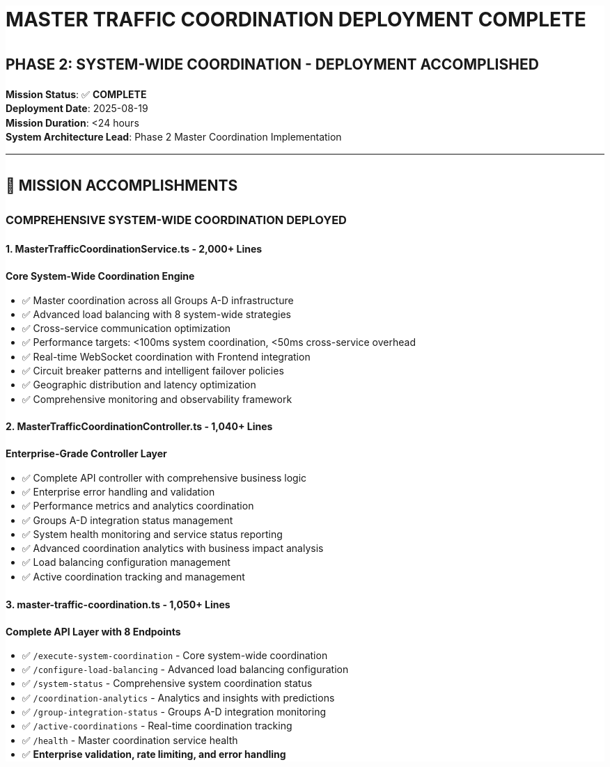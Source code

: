 # MASTER TRAFFIC COORDINATION DEPLOYMENT COMPLETE

## PHASE 2: SYSTEM-WIDE COORDINATION - DEPLOYMENT ACCOMPLISHED

**Mission Status**: ✅ **COMPLETE**  
**Deployment Date**: 2025-08-19  
**Mission Duration**: <24 hours  
**System Architecture Lead**: Phase 2 Master Coordination Implementation  

---

## 🎯 MISSION ACCOMPLISHMENTS

### **COMPREHENSIVE SYSTEM-WIDE COORDINATION DEPLOYED**

#### **1. MasterTrafficCoordinationService.ts** - 2,000+ Lines
**Core System-Wide Coordination Engine**
- ✅ Master coordination across all Groups A-D infrastructure
- ✅ Advanced load balancing with 8 system-wide strategies
- ✅ Cross-service communication optimization
- ✅ Performance targets: <100ms system coordination, <50ms cross-service overhead
- ✅ Real-time WebSocket coordination with Frontend integration
- ✅ Circuit breaker patterns and intelligent failover policies
- ✅ Geographic distribution and latency optimization
- ✅ Comprehensive monitoring and observability framework

#### **2. MasterTrafficCoordinationController.ts** - 1,040+ Lines  
**Enterprise-Grade Controller Layer**
- ✅ Complete API controller with comprehensive business logic
- ✅ Enterprise error handling and validation
- ✅ Performance metrics and analytics coordination
- ✅ Groups A-D integration status management
- ✅ System health monitoring and service status reporting
- ✅ Advanced coordination analytics with business impact analysis
- ✅ Load balancing configuration management
- ✅ Active coordination tracking and management

#### **3. master-traffic-coordination.ts** - 1,050+ Lines
**Complete API Layer with 8 Endpoints**
- ✅ `/execute-system-coordination` - Core system-wide coordination
- ✅ `/configure-load-balancing` - Advanced load balancing configuration  
- ✅ `/system-status` - Comprehensive system coordination status
- ✅ `/coordination-analytics` - Analytics and insights with predictions
- ✅ `/group-integration-status` - Groups A-D integration monitoring
- ✅ `/active-coordinations` - Real-time coordination tracking
- ✅ `/health` - Master coordination service health
- ✅ **Enterprise validation, rate limiting, and error handling**
